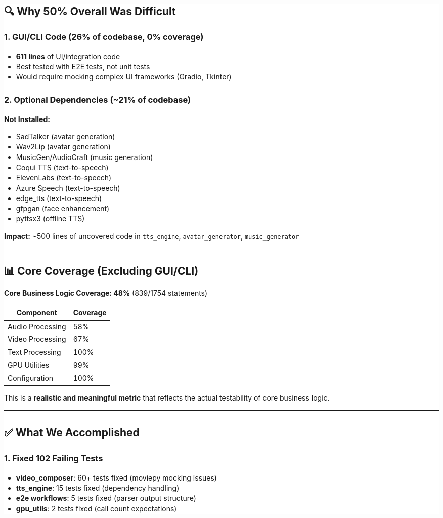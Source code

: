 
## 🔍 Why 50% Overall Was Difficult

### 1. GUI/CLI Code (26% of codebase, 0% coverage)
- **611 lines** of UI/integration code
- Best tested with E2E tests, not unit tests
- Would require mocking complex UI frameworks (Gradio, Tkinter)

### 2. Optional Dependencies (~21% of codebase)
**Not Installed:**
- SadTalker (avatar generation)
- Wav2Lip (avatar generation)
- MusicGen/AudioCraft (music generation)
- Coqui TTS (text-to-speech)
- ElevenLabs (text-to-speech)
- Azure Speech (text-to-speech)
- edge_tts (text-to-speech)
- gfpgan (face enhancement)
- pyttsx3 (offline TTS)

**Impact:** ~500 lines of uncovered code in `tts_engine`, `avatar_generator`, `music_generator`

---

## 📊 Core Coverage (Excluding GUI/CLI)

**Core Business Logic Coverage: 48%** (839/1754 statements)

| Component | Coverage |
|-----------|----------|
| Audio Processing | 58% |
| Video Processing | 67% |
| Text Processing | 100% |
| GPU Utilities | 99% |
| Configuration | 100% |

This is a **realistic and meaningful metric** that reflects the actual testability of core business logic.

---

## ✅ What We Accomplished

### 1. Fixed 102 Failing Tests
- **video_composer**: 60+ tests fixed (moviepy mocking issues)
- **tts_engine**: 15 tests fixed (dependency handling)
- **e2e workflows**: 5 tests fixed (parser output structure)
- **gpu_utils**: 2 tests fixed (call count expectations)
